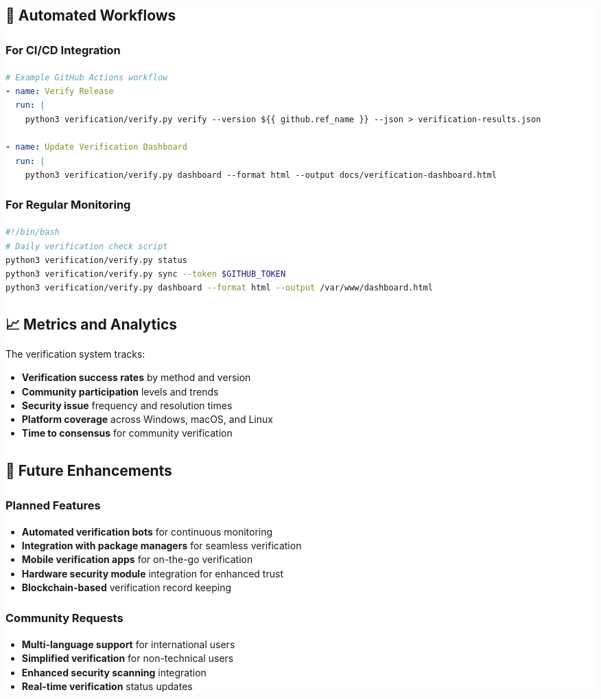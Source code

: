 ## 🔄 Automated Workflows

### For CI/CD Integration

```yaml
# Example GitHub Actions workflow
- name: Verify Release
  run: |
    python3 verification/verify.py verify --version ${{ github.ref_name }} --json > verification-results.json
    
- name: Update Verification Dashboard
  run: |
    python3 verification/verify.py dashboard --format html --output docs/verification-dashboard.html
```

### For Regular Monitoring

```bash
#!/bin/bash
# Daily verification check script
python3 verification/verify.py status
python3 verification/verify.py sync --token $GITHUB_TOKEN
python3 verification/verify.py dashboard --format html --output /var/www/dashboard.html
```

## 📈 Metrics and Analytics

The verification system tracks:
- **Verification success rates** by method and version
- **Community participation** levels and trends
- **Security issue** frequency and resolution times
- **Platform coverage** across Windows, macOS, and Linux
- **Time to consensus** for community verification

## 🎯 Future Enhancements

### Planned Features
- **Automated verification bots** for continuous monitoring
- **Integration with package managers** for seamless verification
- **Mobile verification apps** for on-the-go verification
- **Hardware security module** integration for enhanced trust
- **Blockchain-based** verification record keeping

### Community Requests
- **Multi-language support** for international users
- **Simplified verification** for non-technical users
- **Enhanced security scanning** integration
- **Real-time verification** status updates
